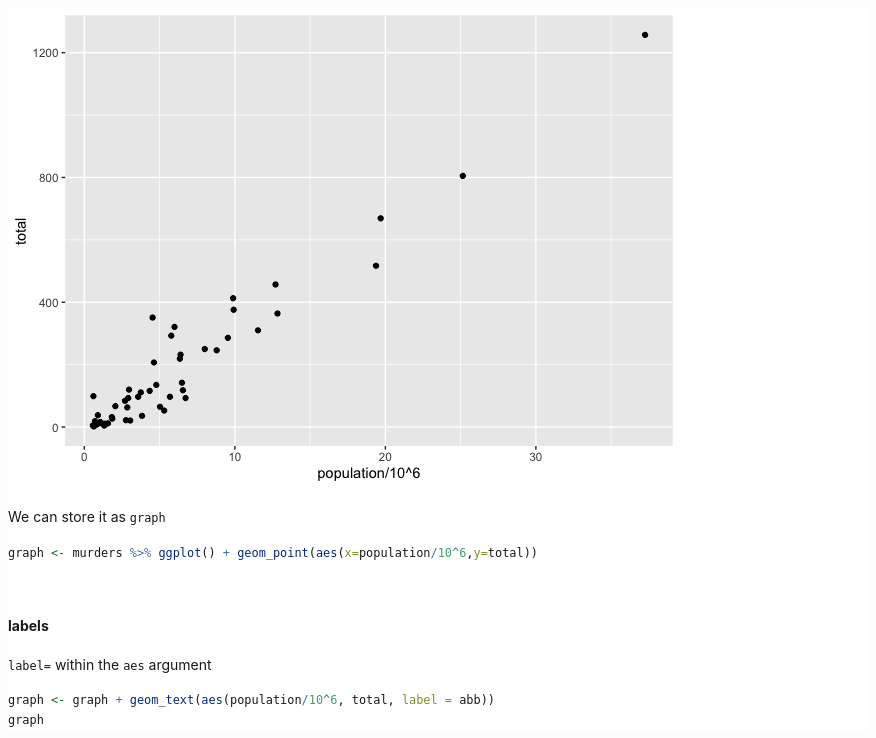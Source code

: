 ![](PH125.2_Notes_files/figure-gfm/unnamed-chunk-31-1.png)

We can store it as
`graph`

``` r
graph <- murders %>% ggplot() + geom_point(aes(x=population/10^6,y=total))
```

 

#### labels

`label=` within the `aes` argument

``` r
graph <- graph + geom_text(aes(population/10^6, total, label = abb))
graph
```

